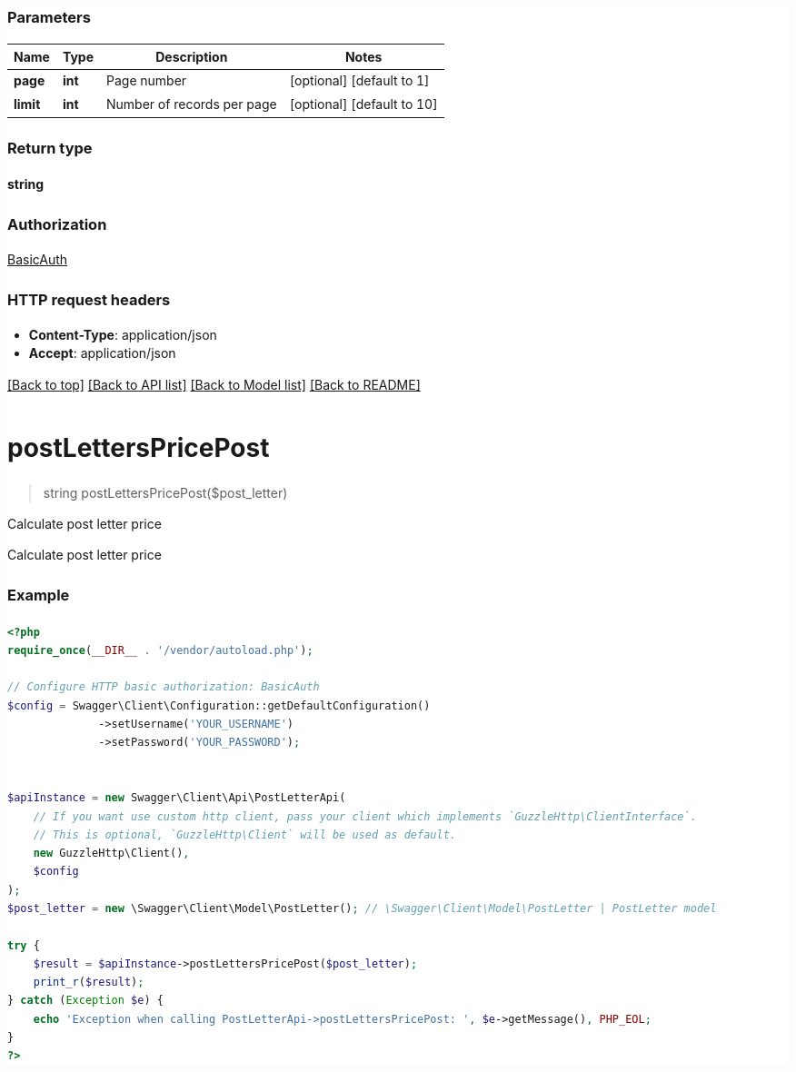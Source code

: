### Parameters

Name | Type | Description  | Notes
------------- | ------------- | ------------- | -------------
 **page** | **int**| Page number | [optional] [default to 1]
 **limit** | **int**| Number of records per page | [optional] [default to 10]

### Return type

**string**

### Authorization

[BasicAuth](../../README.md#BasicAuth)

### HTTP request headers

 - **Content-Type**: application/json
 - **Accept**: application/json

[[Back to top]](#) [[Back to API list]](../../README.md#documentation-for-api-endpoints) [[Back to Model list]](../../README.md#documentation-for-models) [[Back to README]](../../README.md)

# **postLettersPricePost**
> string postLettersPricePost($post_letter)

Calculate post letter price

Calculate post letter price

### Example
```php
<?php
require_once(__DIR__ . '/vendor/autoload.php');

// Configure HTTP basic authorization: BasicAuth
$config = Swagger\Client\Configuration::getDefaultConfiguration()
              ->setUsername('YOUR_USERNAME')
              ->setPassword('YOUR_PASSWORD');


$apiInstance = new Swagger\Client\Api\PostLetterApi(
    // If you want use custom http client, pass your client which implements `GuzzleHttp\ClientInterface`.
    // This is optional, `GuzzleHttp\Client` will be used as default.
    new GuzzleHttp\Client(),
    $config
);
$post_letter = new \Swagger\Client\Model\PostLetter(); // \Swagger\Client\Model\PostLetter | PostLetter model

try {
    $result = $apiInstance->postLettersPricePost($post_letter);
    print_r($result);
} catch (Exception $e) {
    echo 'Exception when calling PostLetterApi->postLettersPricePost: ', $e->getMessage(), PHP_EOL;
}
?>
```
